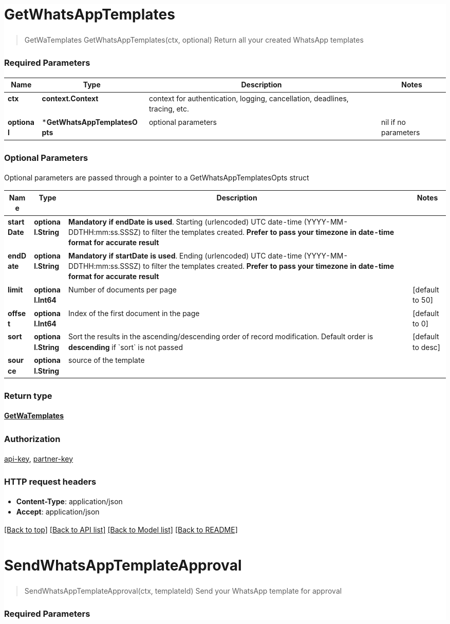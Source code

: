 # **GetWhatsAppTemplates**
> GetWaTemplates GetWhatsAppTemplates(ctx, optional)
Return all your created WhatsApp templates

### Required Parameters

Name | Type | Description  | Notes
------------- | ------------- | ------------- | -------------
 **ctx** | **context.Context** | context for authentication, logging, cancellation, deadlines, tracing, etc.
 **optional** | ***GetWhatsAppTemplatesOpts** | optional parameters | nil if no parameters

### Optional Parameters
Optional parameters are passed through a pointer to a GetWhatsAppTemplatesOpts struct

Name | Type | Description  | Notes
------------- | ------------- | ------------- | -------------
 **startDate** | **optional.String**| **Mandatory if endDate is used**. Starting (urlencoded) UTC date-time (YYYY-MM-DDTHH:mm:ss.SSSZ) to filter the templates created. **Prefer to pass your timezone in date-time format for accurate result**  | 
 **endDate** | **optional.String**| **Mandatory if startDate is used**. Ending (urlencoded) UTC date-time (YYYY-MM-DDTHH:mm:ss.SSSZ) to filter the templates created. **Prefer to pass your timezone in date-time format for accurate result**  | 
 **limit** | **optional.Int64**| Number of documents per page | [default to 50]
 **offset** | **optional.Int64**| Index of the first document in the page | [default to 0]
 **sort** | **optional.String**| Sort the results in the ascending/descending order of record modification. Default order is **descending** if &#x60;sort&#x60; is not passed | [default to desc]
 **source** | **optional.String**| source of the template | 

### Return type

[**GetWaTemplates**](GetWATemplates.md)

### Authorization

[api-key](../README.md#api-key), [partner-key](../README.md#partner-key)

### HTTP request headers

 - **Content-Type**: application/json
 - **Accept**: application/json

[[Back to top]](#) [[Back to API list]](../README.md#documentation-for-api-endpoints) [[Back to Model list]](../README.md#documentation-for-models) [[Back to README]](../README.md)

# **SendWhatsAppTemplateApproval**
> SendWhatsAppTemplateApproval(ctx, templateId)
Send your WhatsApp template for approval

### Required Parameters
